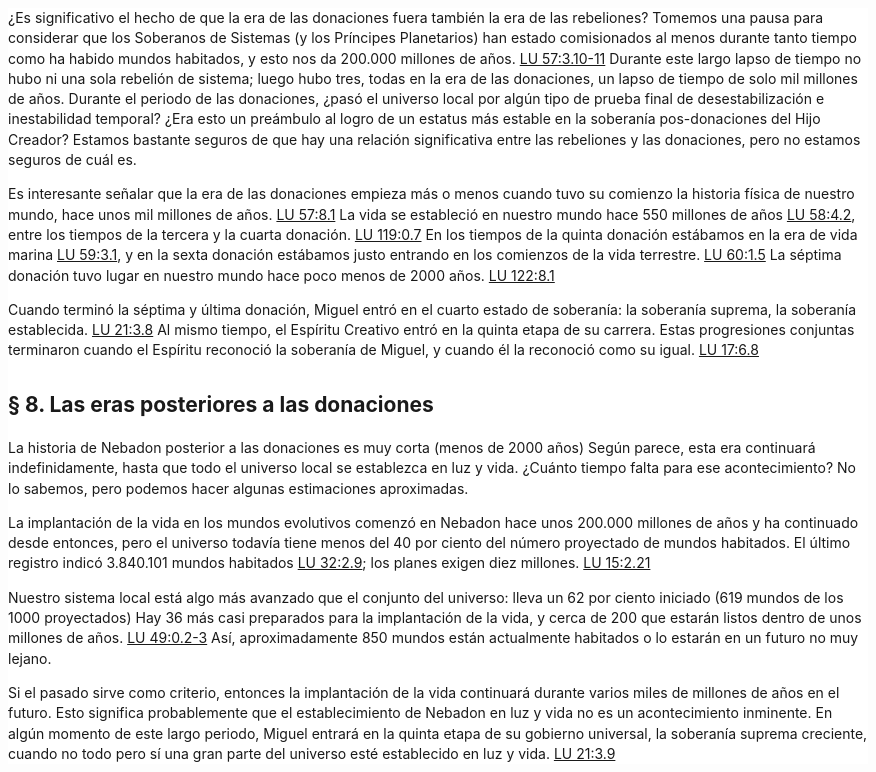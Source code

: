 ¿Es significativo el hecho de que la era de las donaciones fuera también la era de las rebeliones? Tomemos una pausa para considerar que los Soberanos de Sistemas (y los Príncipes Planetarios) han estado comisionados al menos durante tanto tiempo como ha habido mundos habitados, y esto nos da 200.000 millones de años. <a id="s156_320"></a>[LU 57:3.10-11](/es/The_Urantia_Book/57#p3_10) Durante este largo lapso de tiempo no hubo ni una sola rebelión de sistema; luego hubo tres, todas en la era de las donaciones, un lapso de tiempo de solo mil millones de años. Durante el periodo de las donaciones, ¿pasó el universo local por algún tipo de prueba final de desestabilización e inestabilidad temporal? ¿Era esto un preámbulo al logro de un estatus más estable en la soberanía pos-donaciones del Hijo Creador? Estamos bastante seguros de que hay una relación significativa entre las rebeliones y las donaciones, pero no estamos seguros de cuál es.

Es interesante señalar que la era de las donaciones empieza más o menos cuando tuvo su comienzo la historia física de nuestro mundo, hace unos mil millones de años. <a id="s158_165"></a>[LU 57:8.1](/es/The_Urantia_Book/57#p8_1) La vida se estableció en nuestro mundo hace 550 millones de años <a id="s158_272"></a>[LU 58:4.2](/es/The_Urantia_Book/58#p4_2), entre los tiempos de la tercera y la cuarta donación. <a id="s158_369"></a>[LU 119:0.7](/es/The_Urantia_Book/119#p0_7) En los tiempos de la quinta donación estábamos en la era de vida marina <a id="s158_485"></a>[LU 59:3.1](/es/The_Urantia_Book/59#p3_1), y en la sexta donación estábamos justo entrando en los comienzos de la vida terrestre. <a id="s158_615"></a>[LU 60:1.5](/es/The_Urantia_Book/60#p1_5) La séptima donación tuvo lugar en nuestro mundo hace poco menos de 2000 años. <a id="s158_735"></a>[LU 122:8.1](/es/The_Urantia_Book/122#p8_1)

Cuando terminó la séptima y última donación, Miguel entró en el cuarto estado de soberanía: la soberanía suprema, la soberanía establecida. <a id="s160_140"></a>[LU 21:3.8](/es/The_Urantia_Book/21#p3_8) Al mismo tiempo, el Espíritu Creativo entró en la quinta etapa de su carrera. Estas progresiones conjuntas terminaron cuando el Espíritu reconoció la soberanía de Miguel, y cuando él la reconoció como su igual. <a id="s160_393"></a>[LU 17:6.8](/es/The_Urantia_Book/17#p6_8)

## § 8. Las eras posteriores a las donaciones

La historia de Nebadon posterior a las donaciones es muy corta (menos de 2000 años) Según parece, esta era continuará indefinidamente, hasta que todo el universo local se establezca en luz y vida. ¿Cuánto tiempo falta para ese acontecimiento? No lo sabemos, pero podemos hacer algunas estimaciones aproximadas.

La implantación de la vida en los mundos evolutivos comenzó en Nebadon hace unos 200.000 millones de años y ha continuado desde entonces, pero el universo todavía tiene menos del 40 por ciento del número proyectado de mundos habitados. El último registro indicó 3.840.101 mundos habitados <a id="s166_289"></a>[LU 32:2.9](/es/The_Urantia_Book/32#p2_9); los planes exigen diez millones. <a id="s166_365"></a>[LU 15:2.21](/es/The_Urantia_Book/15#p2_21)

Nuestro sistema local está algo más avanzado que el conjunto del universo: lleva un 62 por ciento iniciado (619 mundos de los 1000 proyectados) Hay 36 más casi preparados para la implantación de la vida, y cerca de 200 que estarán listos dentro de unos millones de años. <a id="s168_271"></a>[LU 49:0.2-3](/es/The_Urantia_Book/49#p0_2) Así, aproximadamente 850 mundos están actualmente habitados o lo estarán en un futuro no muy lejano.

Si el pasado sirve como criterio, entonces la implantación de la vida continuará durante varios miles de millones de años en el futuro. Esto significa probablemente que el establecimiento de Nebadon en luz y vida no es un acontecimiento inminente. En algún momento de este largo periodo, Miguel entrará en la quinta etapa de su gobierno universal, la soberanía suprema creciente, cuando no todo pero sí una gran parte del universo esté establecido en luz y vida. <a id="s170_463"></a>[LU 21:3.9](/es/The_Urantia_Book/21#p3_9)

